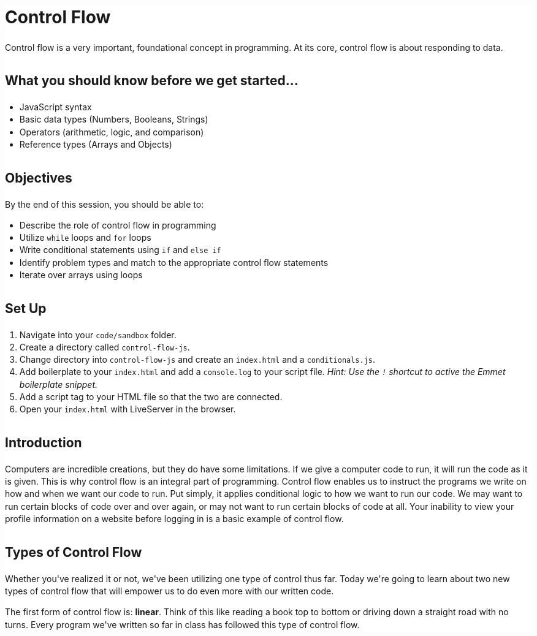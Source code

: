 # Control Flow

Control flow is a very important, foundational concept in programming. At its core, control flow is about responding to data.

## What you should know before we get started...

* JavaScript syntax
* Basic data types (Numbers, Booleans, Strings)
* Operators (arithmetic, logic, and comparison)
* Reference types (Arrays and Objects)

## Objectives

By the end of this session, you should be able to:

* Describe the role of control flow in programming
* Utilize `while` loops and `for` loops
* Write conditional statements using `if` and `else if`
* Identify problem types and match to the appropriate control flow statements
* Iterate over arrays using loops

## Set Up

1. Navigate into your `code/sandbox` folder.
1. Create a directory called `control-flow-js`. 
1. Change directory into `control-flow-js` and create an `index.html` and a `conditionals.js`. 
1. Add boilerplate to your `index.html` and add a `console.log` to your script file. _Hint: Use the `!` shortcut to active the Emmet boilerplate snippet._ 
1. Add a script tag to your HTML file so that the two are connected. 
1. Open your `index.html` with LiveServer in the browser.

## Introduction

Computers are incredible creations, but they do have some limitations. If we give a computer code to run, it will run the code as it is given. This is why control flow is an integral part of programming. Control flow enables us to instruct the programs we write on how and when we want our code to run. Put simply, it applies conditional logic to how we want to run our code. We may want to run certain blocks of code over and over again, or may not want to run certain blocks of code at all. Your inability to view your profile information on a website before logging in is a basic example of control flow. 

## Types of Control Flow

Whether you've realized it or not, we've been utilizing one type of control thus far. Today we're going to learn about two new types of control flow that will empower us to do even more with our written code. 

The first form of control flow is: **linear**. Think of this like reading a book top to bottom or driving down a straight road with no turns. Every program we've written so far in class has followed this type of control flow.
